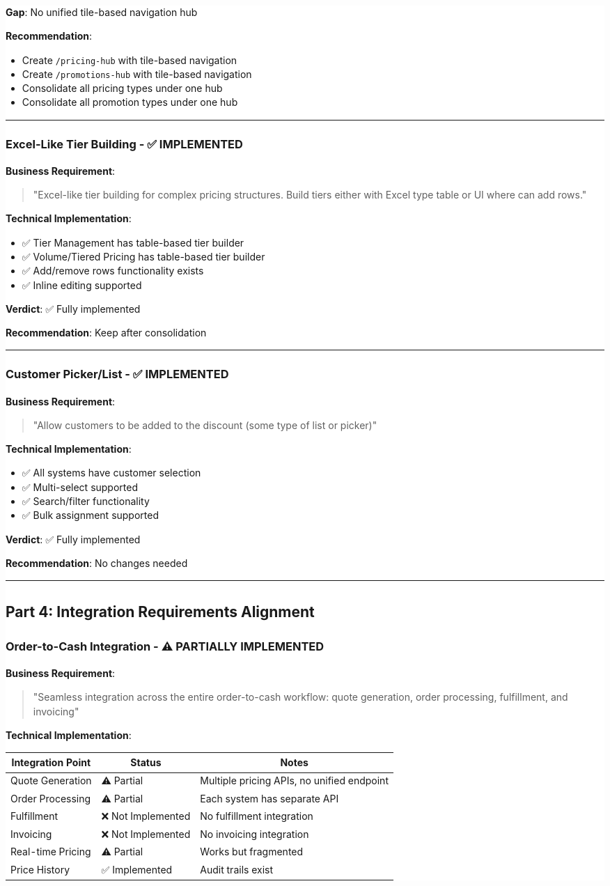 **Gap**: No unified tile-based navigation hub

**Recommendation**: 
- Create `/pricing-hub` with tile-based navigation
- Create `/promotions-hub` with tile-based navigation
- Consolidate all pricing types under one hub
- Consolidate all promotion types under one hub

---

### Excel-Like Tier Building - ✅ IMPLEMENTED

**Business Requirement**:
> "Excel-like tier building for complex pricing structures. Build tiers either with Excel type table or UI where can add rows."

**Technical Implementation**:
- ✅ Tier Management has table-based tier builder
- ✅ Volume/Tiered Pricing has table-based tier builder
- ✅ Add/remove rows functionality exists
- ✅ Inline editing supported

**Verdict**: ✅ Fully implemented

**Recommendation**: Keep after consolidation

---

### Customer Picker/List - ✅ IMPLEMENTED

**Business Requirement**:
> "Allow customers to be added to the discount (some type of list or picker)"

**Technical Implementation**:
- ✅ All systems have customer selection
- ✅ Multi-select supported
- ✅ Search/filter functionality
- ✅ Bulk assignment supported

**Verdict**: ✅ Fully implemented

**Recommendation**: No changes needed

---

## Part 4: Integration Requirements Alignment

### Order-to-Cash Integration - ⚠️ PARTIALLY IMPLEMENTED

**Business Requirement**:
> "Seamless integration across the entire order-to-cash workflow: quote generation, order processing, fulfillment, and invoicing"

**Technical Implementation**:

| Integration Point | Status | Notes |
|-------------------|--------|-------|
| Quote Generation | ⚠️ Partial | Multiple pricing APIs, no unified endpoint |
| Order Processing | ⚠️ Partial | Each system has separate API |
| Fulfillment | ❌ Not Implemented | No fulfillment integration |
| Invoicing | ❌ Not Implemented | No invoicing integration |
| Real-time Pricing | ⚠️ Partial | Works but fragmented |
| Price History | ✅ Implemented | Audit trails exist |
